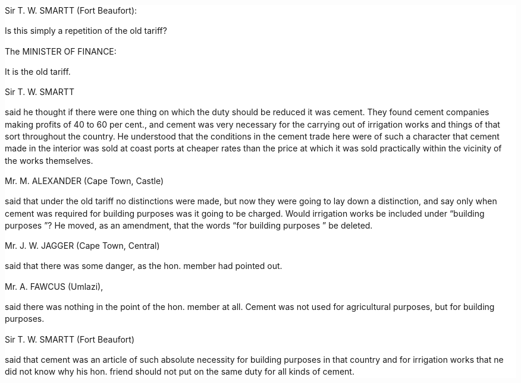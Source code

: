 <from>Sir <person refersTo="hansard_za">T. W. SMARTT</person> (Fort Beaufort):</from>

<p>Is this simply a repetition of the old tariff?</p>

</speech>

<speech by="#minister_of_finance">

<from>The <person refersTo="hansard_za">MINISTER OF FINANCE</person>:</from>

<p>It is the old tariff.</p>

</speech>

<speech by="#smartt">

<from>Sir <person refersTo="hansard_za">T. W. SMARTT</person></from>

<p>said he thought if there were one thing on which the duty should be reduced it was cement. They found cement companies making profits of 40 to 60 per cent., and cement was very necessary for the carrying out of irrigation works and things of that sort throughout the country. He understood that the conditions in the cement trade here were of such a character that cement made in the interior was sold at coast ports at cheaper rates than the price at which it was sold practically within the vicinity of the works themselves.</p>

</speech>

<speech by="#alexander">

<from>Mr. <person refersTo="hansard_za">M. ALEXANDER</person> (Cape Town, Castle)</from>

<p>said that under the old tariff no distinctions were made, but now they were going to lay down a distinction, and say only when cement was required for building purposes was it going to be charged. Would irrigation works be included under &#x201C;building purposes &#x201D;? He moved, as an amendment, that the words &#x201C;for building purposes &#x201D; be deleted.</p>

</speech>

<speech by="#jagger">

<from>Mr. <person refersTo="hansard_za">J. W. JAGGER</person> (Cape Town, Central)</from>

<p>said that there was some danger, as the hon. member had pointed out.</p>

</speech>

<speech by="#fawcus">

<from>Mr. <person refersTo="hansard_za">A. FAWCUS</person> (Umlazi),</from>

<p>said there was nothing in the point of the hon. member at all. Cement was not used for agricultural purposes, but for building purposes.</p>

</speech>

<speech by="#smartt">

<from>Sir <person refersTo="hansard_za">T. W. SMARTT</person> (Fort Beaufort)</from>

<p>said that cement was an article of such absolute necessity for building purposes in that country and for irrigation works that ne did not know why his hon. friend should not put on the same duty for all kinds of cement.</p>
